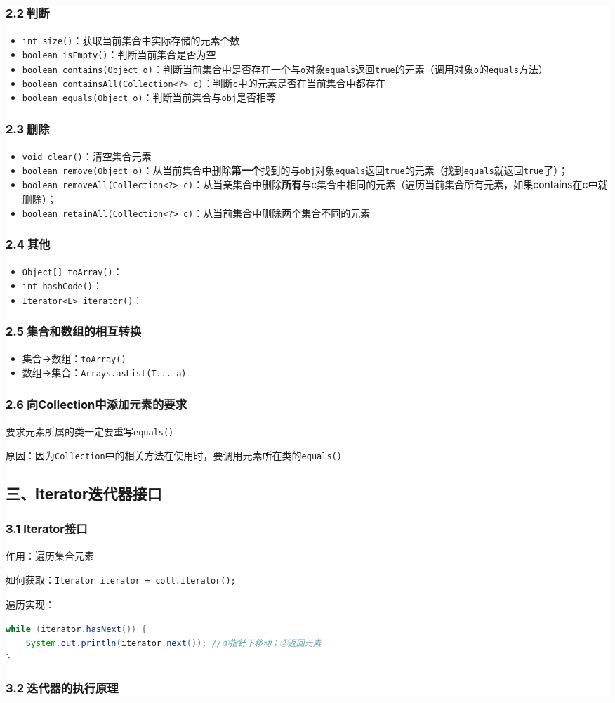 ### 2.2 判断

- `int size()`：获取当前集合中实际存储的元素个数
- `boolean isEmpty()`：判断当前集合是否为空
- `boolean contains(Object o)`：判断当前集合中是否存在一个与`o`对象`equals`返回`true`的元素（调用对象`o`的`equals`方法）
- `boolean containsAll(Collection<?> c)`：判断`c`中的元素是否在当前集合中都存在
- `boolean equals(Object o)`：判断当前集合与`obj`是否相等

### 2.3 删除

- `void clear()`：清空集合元素
- `boolean remove(Object o)`：从当前集合中删除**第一个**找到的与`obj`对象`equals`返回`true`的元素（找到`equals`就返回`true`了）；
- `boolean removeAll(Collection<?> c)`：从当亲集合中删除**所有**与c集合中相同的元素（遍历当前集合所有元素，如果contains在c中就删除）；
- `boolean retainAll(Collection<?> c)`：从当前集合中删除两个集合不同的元素

### 2.4 其他

- `Object[] toArray()`：
- `int hashCode()`：
- `Iterator<E> iterator()`：

### 2.5 集合和数组的相互转换

- 集合$\rightarrow$数组：`toArray()`
- 数组$\rightarrow$集合：`Arrays.asList(T... a)`

### 2.6 向Collection中添加元素的要求

要求元素所属的类一定要重写`equals()`

原因：因为`Collection`中的相关方法在使用时，要调用元素所在类的`equals()`

## 三、Iterator迭代器接口

### 3.1 Iterator接口

作用：遍历集合元素

如何获取：`Iterator iterator = coll.iterator();`

遍历实现：

```java
while (iterator.hasNext()) {
    System.out.println(iterator.next()); //①指针下移动；②返回元素
}
```

### 3.2 迭代器的执行原理
